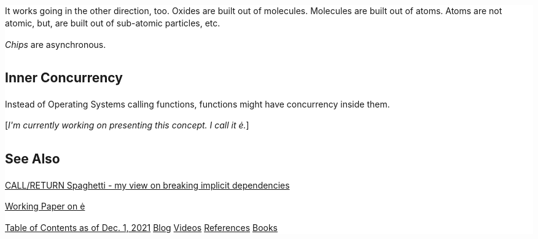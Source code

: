 It works going in the other direction, too.  Oxides are built out of molecules.  Molecules are built out of atoms.  Atoms are not atomic, but, are built out of sub-atomic particles, etc.

*Chips* are asynchronous.

## Inner Concurrency

Instead of Operating Systems calling functions, functions might have concurrency inside them.

[*I'm currently working on presenting this concept.  I call it ė.*]

## See Also

[CALL/RETURN Spaghetti - my view on breaking implicit dependencies](https://guitarvydas.github.io/2020/12/09/CALL-RETURN-Spaghetti.html)

[Working Paper on ė](https://guitarvydas.github.io/2022/03/20/ė-Concurrent-Lambdas.html)

[Table of Contents as of Dec. 1, 2021](https://guitarvydas.github.io/2021/12/10/Table-of-Contents-Dec-01-2021.html)
[Blog](https://guitarvydas.github.io)
[Videos](https://www.youtube.com/channel/UC9EJr0nKHwadbHUtc5zHdmQ/videos)
[References](https://guitarvydas.github.io/2021/01/14/References.html)
[Books](https://leanpub.com/u/paul-tarvydas.html)

<script src="https://utteranc.es/client.js" 
        repo="guitarvydas/guitarvydas.github.io" 
        issue-term="pathname" 
        theme="github-light" 
        crossorigin="anonymous" > 
</script> 

[^sub]: This is a useful sub-class of problems, but, this is only a *single* sub-class.
[^rpc]: It has been done, e.g. with epicycles like RPC (Remote Procedure Call), but, it ain't natural.  This is a *tell* that switching to another notation is in order.
[^bw]: Bloatware.
[^rec]: And, once that has been viewed, stepping back and viewing the larger picture of the larger picture.  Ad infinitum.
[^gc]: Tunney's GC is different from McCarthy's original GC.  Tunney's is even more-functional.
[^ts]: A.K.A. Time-Sharing.
[^mut]: A.K.A. mutation and random access.